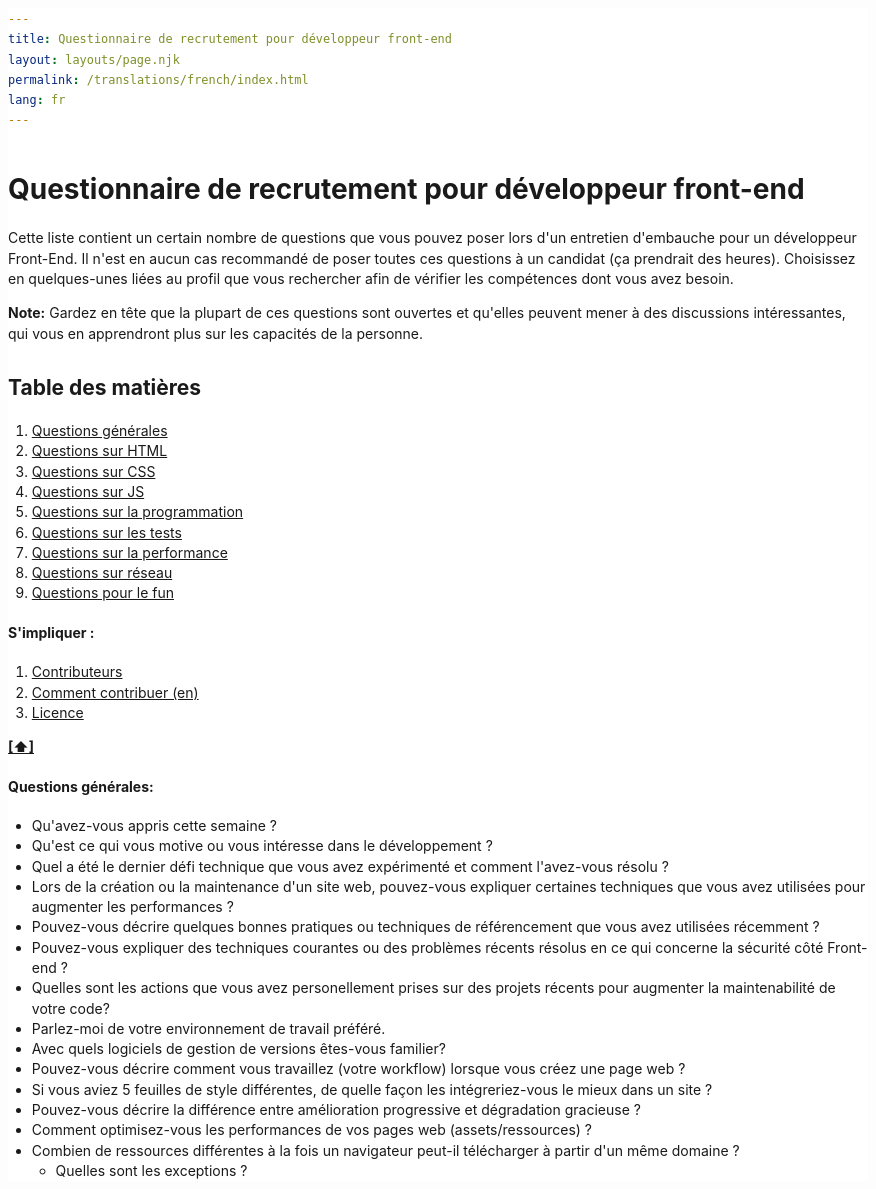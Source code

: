 ```yaml
---
title: Questionnaire de recrutement pour développeur front-end
layout: layouts/page.njk
permalink: /translations/french/index.html
lang: fr
---
```


# Questionnaire de recrutement pour développeur front-end

Cette liste contient un certain nombre de questions que vous pouvez poser lors d'un entretien d'embauche pour un développeur Front-End. Il n'est en aucun cas recommandé de poser toutes ces questions à un candidat (ça prendrait des heures). Choisissez en quelques-unes liées au profil que vous rechercher afin de vérifier les compétences dont vous avez besoin.

**Note:** Gardez en tête que la plupart de ces questions sont ouvertes et qu'elles peuvent mener à des discussions intéressantes, qui vous en apprendront plus sur les capacités de la personne.

## <a name='toc'>Table des matières</a>

  1. [Questions générales](#general-questions)
  1. [Questions sur HTML](#html-questions)
  1. [Questions sur CSS](#css-questions)
  1. [Questions sur JS](#js-questions)
  1. [Questions sur la programmation](#code-questions)
  1. [Questions sur les tests](#testing-questions)
  1. [Questions sur la performance](#performance-questions)
  1. [Questions sur réseau](#network-questions)
  1. [Questions pour le fun](#fun-questions)

#### S'impliquer :

  1. [Contributeurs](#contributors)
  1. [Comment contribuer (en)](https://github.com/h5bp/Front-end-Developer-Interview-Questions/blob/master/CONTRIBUTING.md)
  1. [Licence](https://github.com/h5bp/Front-end-Developer-Interview-Questions/blob/master/LICENSE.md)

**[[⬆]](#toc)**

#### <a name='general-questions'>Questions générales:</a>

* Qu'avez-vous appris cette semaine ?
* Qu'est ce qui vous motive ou vous intéresse dans le développement ?
* Quel a été le dernier défi technique que vous avez expérimenté et comment l'avez-vous résolu ?
* Lors de la création ou la maintenance d'un site web, pouvez-vous expliquer certaines techniques que vous avez utilisées pour augmenter les performances ?
* Pouvez-vous décrire quelques bonnes pratiques ou techniques de référencement que vous avez utilisées récemment ?
* Pouvez-vous expliquer des techniques courantes ou des problèmes récents résolus en ce qui concerne la sécurité côté Front-end ?
* Quelles sont les actions que vous avez personellement prises sur des projets récents pour augmenter la maintenabilité de votre code?
* Parlez-moi de votre environnement de travail préféré.
* Avec quels logiciels de gestion de versions êtes-vous familier?
* Pouvez-vous décrire comment vous travaillez (votre workflow) lorsque vous créez une page web ?
* Si vous aviez 5 feuilles de style différentes, de quelle façon les intégreriez-vous le mieux dans un site ?
* Pouvez-vous décrire la différence entre amélioration progressive et dégradation gracieuse ?
* Comment optimisez-vous les performances de vos pages web (assets/ressources) ?
* Combien de ressources différentes à la fois un navigateur peut-il télécharger à partir d'un même domaine ?
  * Quelles sont les exceptions ?